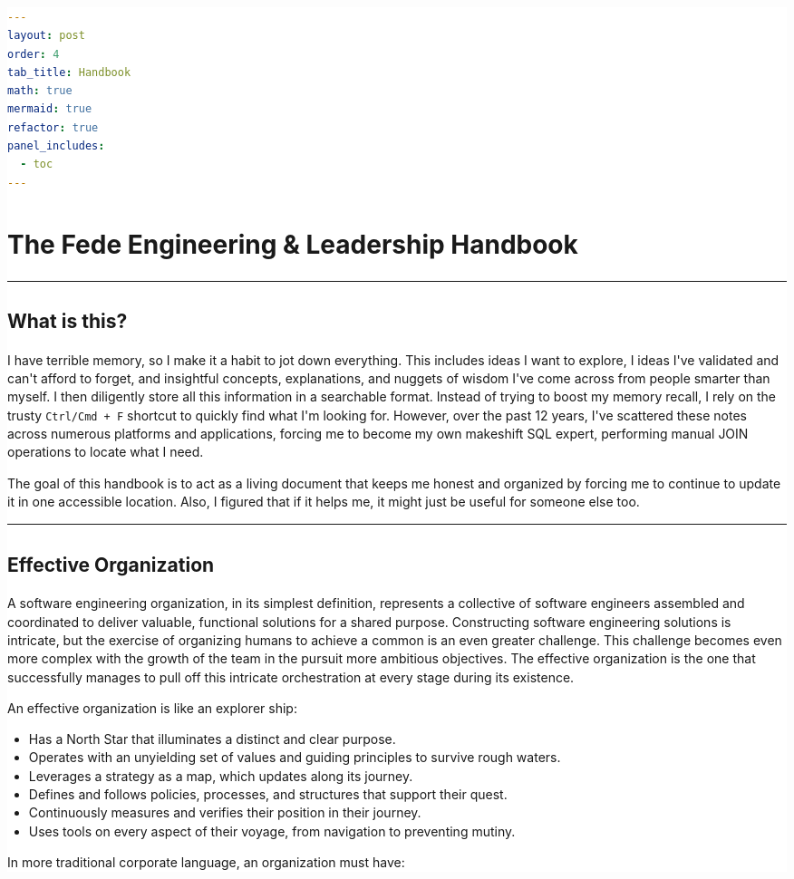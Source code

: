 ```yaml
---
layout: post
order: 4
tab_title: Handbook
math: true
mermaid: true
refactor: true
panel_includes:
  - toc
---
```


# The Fede Engineering & Leadership Handbook

<hr/>

## What is this?

I have terrible memory, so I make it a habit to jot down everything. This includes ideas I want to explore, I ideas I've validated and can't afford to forget, and insightful concepts, explanations, and nuggets of wisdom I've come across from people smarter than myself. I then diligently store all this information in a searchable format. Instead of trying to boost my memory recall, I rely on the trusty `Ctrl/Cmd + F` shortcut to quickly find what I'm looking for. However, over the past 12 years, I've scattered these notes across numerous platforms and applications, forcing me to become my own makeshift SQL expert, performing manual JOIN operations to locate what I need.

The goal of this handbook is to act as a living document that keeps me honest and organized by forcing me to continue to update it in one accessible location. Also, I figured that if it helps me, it might just be useful for someone else too. 

<hr/>

## Effective Organization

A software engineering organization, in its simplest definition, represents a collective of software engineers assembled and coordinated to deliver valuable, functional solutions for a shared purpose. Constructing software engineering solutions is intricate, but the exercise of organizing humans to achieve a common is an even greater challenge. This challenge becomes even more complex with the growth of the team in the pursuit more ambitious objectives. The effective organization is the one that successfully manages to pull off this intricate orchestration at every stage during its existence.

An effective organization is like an explorer ship:

- Has a North Star that illuminates a distinct and clear purpose.
- Operates with an unyielding set of values and guiding principles to survive rough waters.
- Leverages a strategy as a map, which updates along its journey.
- Defines and follows policies, processes, and structures that support their quest.
- Continuously measures and verifies their position in their journey.
- Uses tools on every aspect of their voyage, from navigation to preventing mutiny.

In more traditional corporate language, an organization must have:
